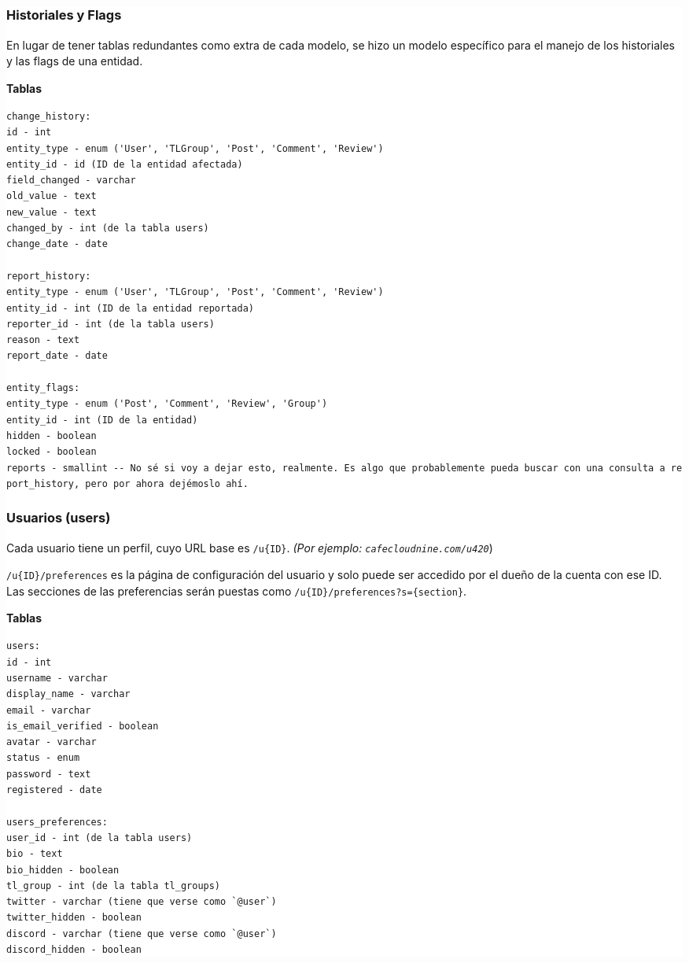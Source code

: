 ### Historiales y Flags

En lugar de tener tablas redundantes como extra de cada modelo, se hizo un modelo específico para el manejo de los historiales y las flags de una entidad.

**Tablas**

```
change_history:
id - int
entity_type - enum ('User', 'TLGroup', 'Post', 'Comment', 'Review')
entity_id - id (ID de la entidad afectada)
field_changed - varchar
old_value - text
new_value - text
changed_by - int (de la tabla users)
change_date - date

report_history:
entity_type - enum ('User', 'TLGroup', 'Post', 'Comment', 'Review')
entity_id - int (ID de la entidad reportada)
reporter_id - int (de la tabla users)
reason - text
report_date - date

entity_flags:
entity_type - enum ('Post', 'Comment', 'Review', 'Group')
entity_id - int (ID de la entidad)
hidden - boolean
locked - boolean
reports - smallint -- No sé si voy a dejar esto, realmente. Es algo que probablemente pueda buscar con una consulta a report_history, pero por ahora dejémoslo ahí.
```

### Usuarios (users)

Cada usuario tiene un perfil, cuyo URL base es `/u{ID}`.
_(Por ejemplo: `cafecloudnine.com/u420`_)

`/u{ID}/preferences` es la página de configuración del usuario y solo puede ser accedido por el dueño de la cuenta con ese ID.
Las secciones de las preferencias serán puestas como `/u{ID}/preferences?s={section}`.

**Tablas**

```
users:
id - int
username - varchar
display_name - varchar
email - varchar
is_email_verified - boolean
avatar - varchar
status - enum
password - text
registered - date

users_preferences:
user_id - int (de la tabla users)
bio - text
bio_hidden - boolean
tl_group - int (de la tabla tl_groups)
twitter - varchar (tiene que verse como `@user`)
twitter_hidden - boolean
discord - varchar (tiene que verse como `@user`)
discord_hidden - boolean
```